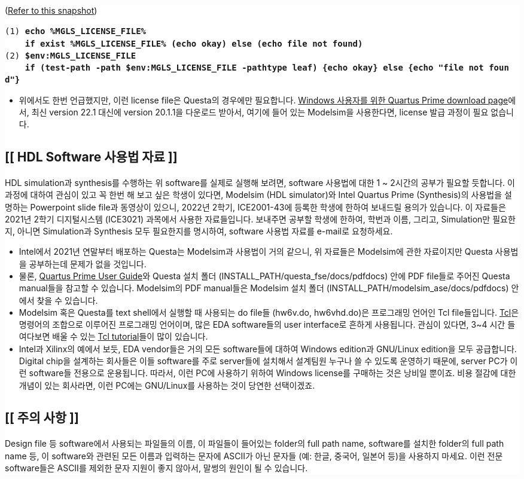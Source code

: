 ([Refer to this snapshot](https://github.com/hbmin/ice2001/blob/master/questa/mgls-license-file.png?raw=true))
<pre>
(1) <b>echo %MGLS_LICENSE_FILE%</b>
    <b>if exist %MGLS_LICENSE_FILE% (echo okay) else (echo file not found)</b>
(2) <b>$env:MGLS_LICENSE_FILE</b>
    <b>if (test-path -path $env:MGLS_LICENSE_FILE -pathtype leaf) {echo okay} else {echo "file not found"}</b>
</pre>
* 위에서도 한번 언급했지만, 이런 license file은 Questa의 경우에만 필요합니다.
[Windows 사용자를 위한 Quartus Prime download page](https://www.intel.com/content/www/us/en/software-kit/757262/intel-quartus-prime-lite-edition-design-software-version-22-1-for-windows.html)에서,
최신 version 22.1 대신에 version 20.1.1을 다운로드 받아서,
여기에 들어 있는 Modelsim을 사용한다면,
license 발급 과정이 필요 없습니다.

**[[ HDL Software 사용법 자료 ]]**
-------------------  
HDL simulation과 synthesis를 수행하는 위 software를 실제로 실행해 보려면,
software 사용법에 대한 1 ~ 2시간의 공부가 필요할 듯합니다. 이 과정에 대하여
관심이 있고 꼭 한번 해 보고 싶은 학생이 있다면,
Modelsim (HDL simulator)와 Intel Quartus Prime (Synthesis)의 사용법을
설명하는 Powerpoint slide file과 동영상이 있으니,
2022년 2학기, ICE2001-43에 등록한 학생에 한하여 보내드릴 용의가 있습니다.
이 자료들은 2021년 2학기 디지털시스템 (ICE3021) 과목에서 사용한 자료들입니다.
보내주면 공부할 학생에 한하여, 학번과 이름, 그리고, Simulation만 필요한지,
아니면 Simulation과 Synthesis 모두 필요한지를
명시하여, software 사용법 자료를 e-mail로 요청하세요.

* Intel에서 2021년 연말부터 배포하는 Questa는 Modelsim과 사용법이 거의 같으니,
위 자료들은 Modelsim에 관한 자료이지만 Questa 사용법을 공부하는데 문제가
없을 것입니다.
* 물론, [Quartus Prime User Guide](https://www.intel.com/content/www/us/en/support/programmable/support-resources/design-software/user-guides.html)와
Questa 설치 폴더 (INSTALL_PATH/questa_fse/docs/pdfdocs) 안에
PDF file들로 주어진 Questa manual들을 참고할 수 있습니다.
Modelsim의 PDF manual들은 Modelsim 설치 폴더
(INSTALL_PATH/modelsim_ase/docs/pdfdocs) 안에서 찾을 수 있습니다.
* Modelsim 혹은 Questa를 text shell에서 실행할 때 사용되는 do file들
(hw6v.do, hw6vhd.do)은 프로그래밍 언어인 Tcl file들입니다.
[Tcl](https://en.wikipedia.org/wiki/Tcl)은 명령어의
조합으로 이루어진 프로그래밍 언어이며, 많은 EDA software들의 user interface로
흔하게 사용됩니다. 관심이 있다면, 3~4 시간 들여다보면 배울 수 있는
[Tcl tutorial](https://www.google.com/search?q=tcl+tutorial)들이 많이 있습니다.
* Intel과 Xilinx의 예에서 보듯, EDA vendor들은 거의 모든 software들에 대하여
Windows edition과 GNU/Linux edition을 모두 공급합니다.
Digital chip을 설계하는 회사들은 이들 software를 주로 server들에 설치해서
설계팀원 누구나 쓸 수 있도록 운영하기 때문에, server PC가 이런 software들
전용으로 운용됩니다.
따라서, 이런 PC에 사용하기 위하여 Windows license를 구매하는 것은
낭비일 뿐이죠. 비용 절감에 대한 개념이 있는 회사라면, 이런 PC에는 GNU/Linux를
사용하는 것이 당연한 선택이겠죠.

**[[ 주의 사항 ]]**  
-------------------
Design file 등 software에서 사용되는 파일들의 이름,
이 파일들이 들어있는 folder의 full path name,
software를 설치한 folder의 full path name 등,
이 software와 관련된 모든 이름과 입력하는 문자에
ASCII가 아닌 문자들 (예: 한글, 중국어, 일본어 등)을 사용하지 마세요.
이런 전문 software들은 ASCII를 제외한 문자 지원이 좋지 않아서,
말썽의 원인이 될 수 있습니다. 

